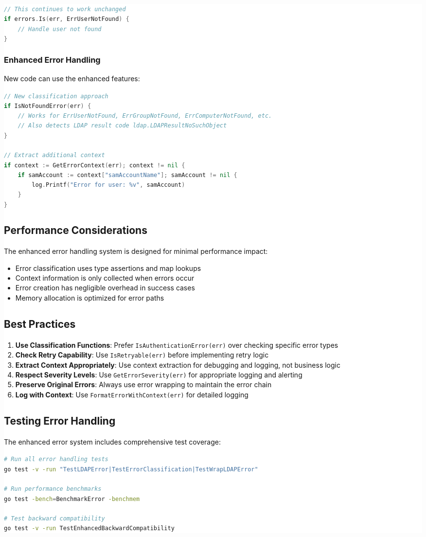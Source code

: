 ```go
// This continues to work unchanged
if errors.Is(err, ErrUserNotFound) {
    // Handle user not found
}
```

### Enhanced Error Handling
New code can use the enhanced features:

```go
// New classification approach
if IsNotFoundError(err) {
    // Works for ErrUserNotFound, ErrGroupNotFound, ErrComputerNotFound, etc.
    // Also detects LDAP result code ldap.LDAPResultNoSuchObject
}

// Extract additional context
if context := GetErrorContext(err); context != nil {
    if samAccount := context["samAccountName"]; samAccount != nil {
        log.Printf("Error for user: %v", samAccount)
    }
}
```

## Performance Considerations

The enhanced error handling system is designed for minimal performance impact:

- Error classification uses type assertions and map lookups
- Context information is only collected when errors occur
- Error creation has negligible overhead in success cases
- Memory allocation is optimized for error paths

## Best Practices

1. **Use Classification Functions**: Prefer `IsAuthenticationError(err)` over checking specific error types
2. **Check Retry Capability**: Use `IsRetryable(err)` before implementing retry logic
3. **Extract Context Appropriately**: Use context extraction for debugging and logging, not business logic
4. **Respect Severity Levels**: Use `GetErrorSeverity(err)` for appropriate logging and alerting
5. **Preserve Original Errors**: Always use error wrapping to maintain the error chain
6. **Log with Context**: Use `FormatErrorWithContext(err)` for detailed logging

## Testing Error Handling

The enhanced error system includes comprehensive test coverage:

```bash
# Run all error handling tests
go test -v -run "TestLDAPError|TestErrorClassification|TestWrapLDAPError"

# Run performance benchmarks
go test -bench=BenchmarkError -benchmem

# Test backward compatibility
go test -v -run TestEnhancedBackwardCompatibility
```
